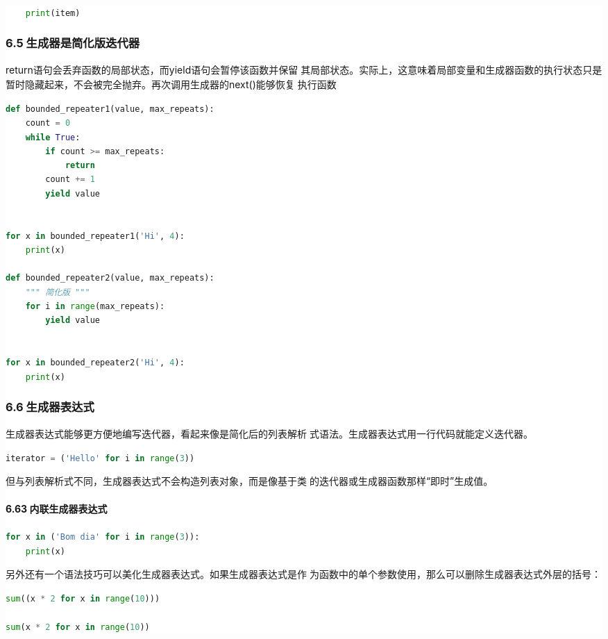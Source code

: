 ~~~ python
    print(item)
~~~

### 6.5 生成器是简化版迭代器

return语句会丢弃函数的局部状态，而yield语句会暂停该函数并保留 其局部状态。实际上，这意味着局部变量和生成器函数的执行状态只是 暂时隐藏起来，不会被完全抛弃。再次调用生成器的next()能够恢复 执行函数

~~~ python
def bounded_repeater1(value, max_repeats):
    count = 0
    while True:
        if count >= max_repeats:
            return
        count += 1
        yield value


for x in bounded_repeater1('Hi', 4):
    print(x)

def bounded_repeater2(value, max_repeats):
    """ 简化版 """
    for i in range(max_repeats):
        yield value


for x in bounded_repeater2('Hi', 4):
    print(x)
~~~



### 6.6 生成器表达式

生成器表达式能够更方便地编写迭代器，看起来像是简化后的列表解析 式语法。生成器表达式用一行代码就能定义迭代器。

~~~ python
iterator = ('Hello' for i in range(3))
~~~

但与列表解析式不同，生成器表达式不会构造列表对象，而是像基于类 的迭代器或生成器函数那样“即时”生成值。

#### 6.63 内联生成器表达式

~~~ python
for x in ('Bom dia' for i in range(3)):
    print(x)
~~~

另外还有一个语法技巧可以美化生成器表达式。如果生成器表达式是作 为函数中的单个参数使用，那么可以删除生成器表达式外层的括号：

~~~ python
sum((x * 2 for x in range(10)))

sum(x * 2 for x in range(10))
~~~
